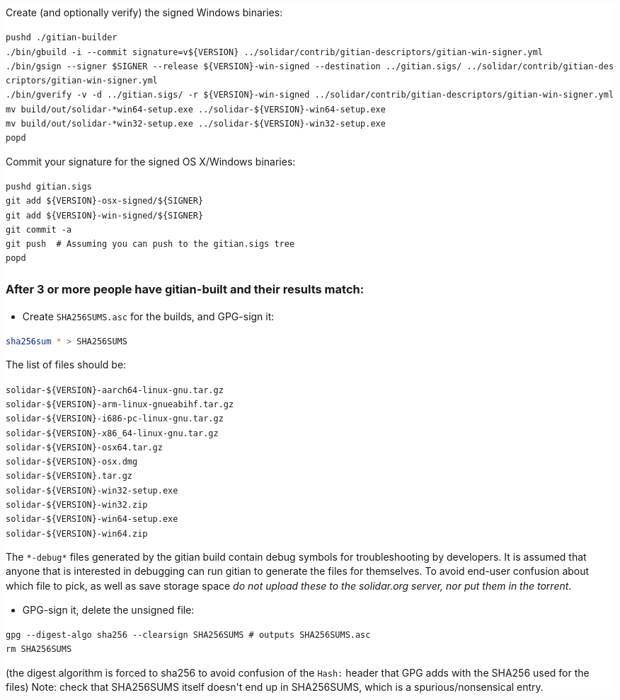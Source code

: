 Create (and optionally verify) the signed Windows binaries:

    pushd ./gitian-builder
    ./bin/gbuild -i --commit signature=v${VERSION} ../solidar/contrib/gitian-descriptors/gitian-win-signer.yml
    ./bin/gsign --signer $SIGNER --release ${VERSION}-win-signed --destination ../gitian.sigs/ ../solidar/contrib/gitian-descriptors/gitian-win-signer.yml
    ./bin/gverify -v -d ../gitian.sigs/ -r ${VERSION}-win-signed ../solidar/contrib/gitian-descriptors/gitian-win-signer.yml
    mv build/out/solidar-*win64-setup.exe ../solidar-${VERSION}-win64-setup.exe
    mv build/out/solidar-*win32-setup.exe ../solidar-${VERSION}-win32-setup.exe
    popd

Commit your signature for the signed OS X/Windows binaries:

    pushd gitian.sigs
    git add ${VERSION}-osx-signed/${SIGNER}
    git add ${VERSION}-win-signed/${SIGNER}
    git commit -a
    git push  # Assuming you can push to the gitian.sigs tree
    popd

### After 3 or more people have gitian-built and their results match:

- Create `SHA256SUMS.asc` for the builds, and GPG-sign it:

```bash
sha256sum * > SHA256SUMS
```

The list of files should be:
```
solidar-${VERSION}-aarch64-linux-gnu.tar.gz
solidar-${VERSION}-arm-linux-gnueabihf.tar.gz
solidar-${VERSION}-i686-pc-linux-gnu.tar.gz
solidar-${VERSION}-x86_64-linux-gnu.tar.gz
solidar-${VERSION}-osx64.tar.gz
solidar-${VERSION}-osx.dmg
solidar-${VERSION}.tar.gz
solidar-${VERSION}-win32-setup.exe
solidar-${VERSION}-win32.zip
solidar-${VERSION}-win64-setup.exe
solidar-${VERSION}-win64.zip
```
The `*-debug*` files generated by the gitian build contain debug symbols
for troubleshooting by developers. It is assumed that anyone that is interested
in debugging can run gitian to generate the files for themselves. To avoid
end-user confusion about which file to pick, as well as save storage
space *do not upload these to the solidar.org server, nor put them in the torrent*.

- GPG-sign it, delete the unsigned file:
```
gpg --digest-algo sha256 --clearsign SHA256SUMS # outputs SHA256SUMS.asc
rm SHA256SUMS
```
(the digest algorithm is forced to sha256 to avoid confusion of the `Hash:` header that GPG adds with the SHA256 used for the files)
Note: check that SHA256SUMS itself doesn't end up in SHA256SUMS, which is a spurious/nonsensical entry.
